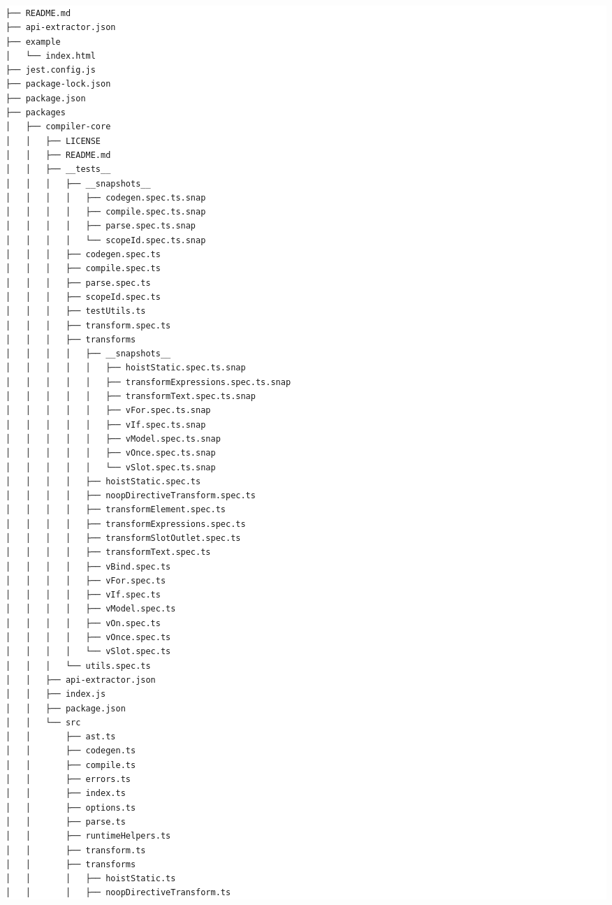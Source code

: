 ```
├── README.md
├── api-extractor.json
├── example
│   └── index.html
├── jest.config.js
├── package-lock.json
├── package.json
├── packages
│   ├── compiler-core
│   │   ├── LICENSE
│   │   ├── README.md
│   │   ├── __tests__
│   │   │   ├── __snapshots__
│   │   │   │   ├── codegen.spec.ts.snap
│   │   │   │   ├── compile.spec.ts.snap
│   │   │   │   ├── parse.spec.ts.snap
│   │   │   │   └── scopeId.spec.ts.snap
│   │   │   ├── codegen.spec.ts
│   │   │   ├── compile.spec.ts
│   │   │   ├── parse.spec.ts
│   │   │   ├── scopeId.spec.ts
│   │   │   ├── testUtils.ts
│   │   │   ├── transform.spec.ts
│   │   │   ├── transforms
│   │   │   │   ├── __snapshots__
│   │   │   │   │   ├── hoistStatic.spec.ts.snap
│   │   │   │   │   ├── transformExpressions.spec.ts.snap
│   │   │   │   │   ├── transformText.spec.ts.snap
│   │   │   │   │   ├── vFor.spec.ts.snap
│   │   │   │   │   ├── vIf.spec.ts.snap
│   │   │   │   │   ├── vModel.spec.ts.snap
│   │   │   │   │   ├── vOnce.spec.ts.snap
│   │   │   │   │   └── vSlot.spec.ts.snap
│   │   │   │   ├── hoistStatic.spec.ts
│   │   │   │   ├── noopDirectiveTransform.spec.ts
│   │   │   │   ├── transformElement.spec.ts
│   │   │   │   ├── transformExpressions.spec.ts
│   │   │   │   ├── transformSlotOutlet.spec.ts
│   │   │   │   ├── transformText.spec.ts
│   │   │   │   ├── vBind.spec.ts
│   │   │   │   ├── vFor.spec.ts
│   │   │   │   ├── vIf.spec.ts
│   │   │   │   ├── vModel.spec.ts
│   │   │   │   ├── vOn.spec.ts
│   │   │   │   ├── vOnce.spec.ts
│   │   │   │   └── vSlot.spec.ts
│   │   │   └── utils.spec.ts
│   │   ├── api-extractor.json
│   │   ├── index.js
│   │   ├── package.json
│   │   └── src
│   │       ├── ast.ts
│   │       ├── codegen.ts
│   │       ├── compile.ts
│   │       ├── errors.ts
│   │       ├── index.ts
│   │       ├── options.ts
│   │       ├── parse.ts
│   │       ├── runtimeHelpers.ts
│   │       ├── transform.ts
│   │       ├── transforms
│   │       │   ├── hoistStatic.ts
│   │       │   ├── noopDirectiveTransform.ts
```